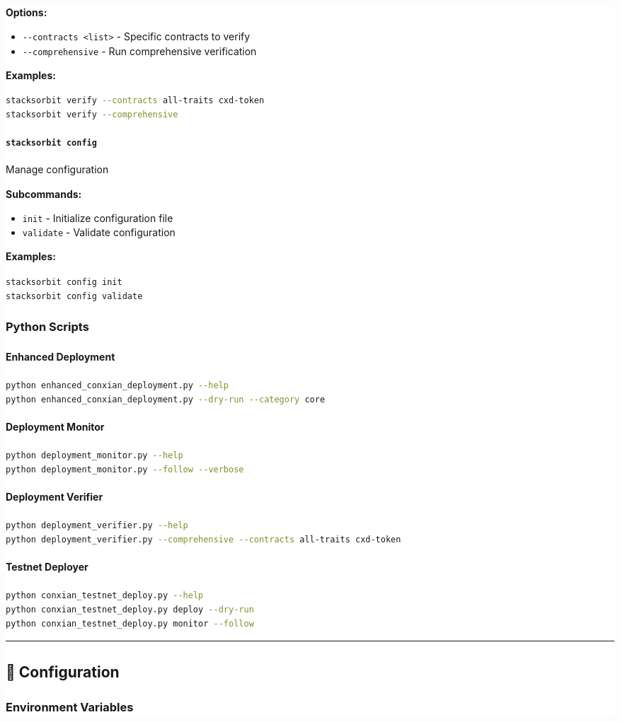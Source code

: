 **Options:**
- `--contracts <list>` - Specific contracts to verify
- `--comprehensive` - Run comprehensive verification

**Examples:**
```bash
stacksorbit verify --contracts all-traits cxd-token
stacksorbit verify --comprehensive
```

#### `stacksorbit config`
Manage configuration

**Subcommands:**
- `init` - Initialize configuration file
- `validate` - Validate configuration

**Examples:**
```bash
stacksorbit config init
stacksorbit config validate
```

### Python Scripts

#### Enhanced Deployment
```bash
python enhanced_conxian_deployment.py --help
python enhanced_conxian_deployment.py --dry-run --category core
```

#### Deployment Monitor
```bash
python deployment_monitor.py --help
python deployment_monitor.py --follow --verbose
```

#### Deployment Verifier
```bash
python deployment_verifier.py --help
python deployment_verifier.py --comprehensive --contracts all-traits cxd-token
```

#### Testnet Deployer
```bash
python conxian_testnet_deploy.py --help
python conxian_testnet_deploy.py deploy --dry-run
python conxian_testnet_deploy.py monitor --follow
```

---

## 🔧 Configuration

### Environment Variables
